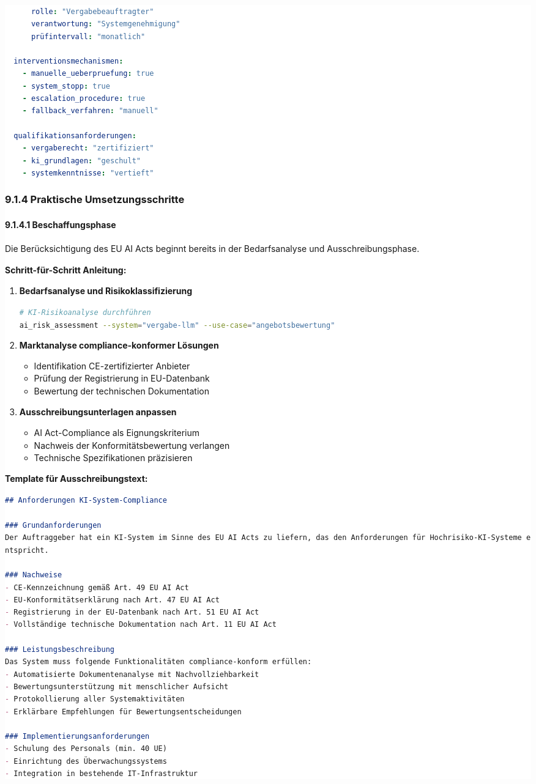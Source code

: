 ```yaml
      rolle: "Vergabebeauftragter"
      verantwortung: "Systemgenehmigung"
      prüfintervall: "monatlich"
  
  interventionsmechanismen:
    - manuelle_ueberpruefung: true
    - system_stopp: true
    - escalation_procedure: true
    - fallback_verfahren: "manuell"
  
  qualifikationsanforderungen:
    - vergaberecht: "zertifiziert"
    - ki_grundlagen: "geschult"
    - systemkenntnisse: "vertieft"
```

### 9.1.4 Praktische Umsetzungsschritte

#### 9.1.4.1 Beschaffungsphase

Die Berücksichtigung des EU AI Acts beginnt bereits in der Bedarfsanalyse und Ausschreibungsphase.

**Schritt-für-Schritt Anleitung:**

1. **Bedarfsanalyse und Risikoklassifizierung**
   ```bash
   # KI-Risikoanalyse durchführen
   ai_risk_assessment --system="vergabe-llm" --use-case="angebotsbewertung"
   ```

2. **Marktanalyse compliance-konformer Lösungen**
   - Identifikation CE-zertifizierter Anbieter
   - Prüfung der Registrierung in EU-Datenbank
   - Bewertung der technischen Dokumentation

3. **Ausschreibungsunterlagen anpassen**
   - AI Act-Compliance als Eignungskriterium
   - Nachweis der Konformitätsbewertung verlangen
   - Technische Spezifikationen präzisieren

**Template für Ausschreibungstext:**

```markdown
## Anforderungen KI-System-Compliance

### Grundanforderungen
Der Auftraggeber hat ein KI-System im Sinne des EU AI Acts zu liefern, das den Anforderungen für Hochrisiko-KI-Systeme entspricht.

### Nachweise
- CE-Kennzeichnung gemäß Art. 49 EU AI Act
- EU-Konformitätserklärung nach Art. 47 EU AI Act
- Registrierung in der EU-Datenbank nach Art. 51 EU AI Act
- Vollständige technische Dokumentation nach Art. 11 EU AI Act

### Leistungsbeschreibung
Das System muss folgende Funktionalitäten compliance-konform erfüllen:
- Automatisierte Dokumentenanalyse mit Nachvollziehbarkeit
- Bewertungsunterstützung mit menschlicher Aufsicht
- Protokollierung aller Systemaktivitäten
- Erklärbare Empfehlungen für Bewertungsentscheidungen

### Implementierungsanforderungen
- Schulung des Personals (min. 40 UE)
- Einrichtung des Überwachungssystems
- Integration in bestehende IT-Infrastruktur
```